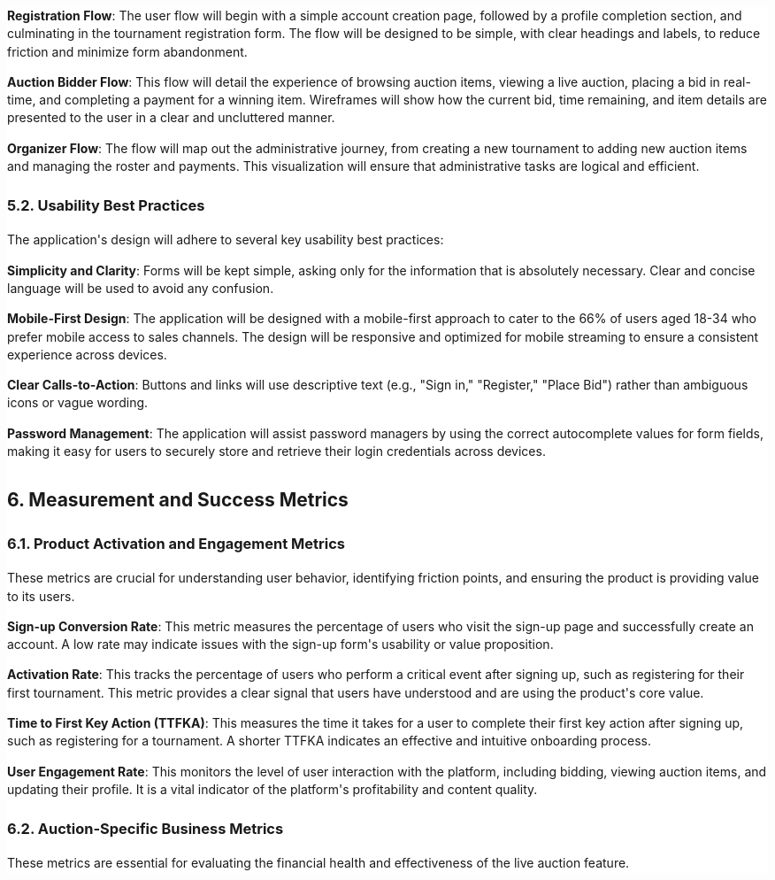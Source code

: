 **Registration Flow**: The user flow will begin with a simple account creation page, followed by a profile completion section, and culminating in the tournament registration form. The flow will be designed to be simple, with clear headings and labels, to reduce friction and minimize form abandonment.

**Auction Bidder Flow**: This flow will detail the experience of browsing auction items, viewing a live auction, placing a bid in real-time, and completing a payment for a winning item. Wireframes will show how the current bid, time remaining, and item details are presented to the user in a clear and uncluttered manner.

**Organizer Flow**: The flow will map out the administrative journey, from creating a new tournament to adding new auction items and managing the roster and payments. This visualization will ensure that administrative tasks are logical and efficient.

### 5.2. Usability Best Practices
The application's design will adhere to several key usability best practices:

**Simplicity and Clarity**: Forms will be kept simple, asking only for the information that is absolutely necessary. Clear and concise language will be used to avoid any confusion.

**Mobile-First Design**: The application will be designed with a mobile-first approach to cater to the 66% of users aged 18-34 who prefer mobile access to sales channels. The design will be responsive and optimized for mobile streaming to ensure a consistent experience across devices.

**Clear Calls-to-Action**: Buttons and links will use descriptive text (e.g., "Sign in," "Register," "Place Bid") rather than ambiguous icons or vague wording.

**Password Management**: The application will assist password managers by using the correct autocomplete values for form fields, making it easy for users to securely store and retrieve their login credentials across devices.

## 6. Measurement and Success Metrics

### 6.1. Product Activation and Engagement Metrics
These metrics are crucial for understanding user behavior, identifying friction points, and ensuring the product is providing value to its users.

**Sign-up Conversion Rate**: This metric measures the percentage of users who visit the sign-up page and successfully create an account. A low rate may indicate issues with the sign-up form's usability or value proposition.

**Activation Rate**: This tracks the percentage of users who perform a critical event after signing up, such as registering for their first tournament. This metric provides a clear signal that users have understood and are using the product's core value.

**Time to First Key Action (TTFKA)**: This measures the time it takes for a user to complete their first key action after signing up, such as registering for a tournament. A shorter TTFKA indicates an effective and intuitive onboarding process.

**User Engagement Rate**: This monitors the level of user interaction with the platform, including bidding, viewing auction items, and updating their profile. It is a vital indicator of the platform's profitability and content quality.

### 6.2. Auction-Specific Business Metrics
These metrics are essential for evaluating the financial health and effectiveness of the live auction feature.
